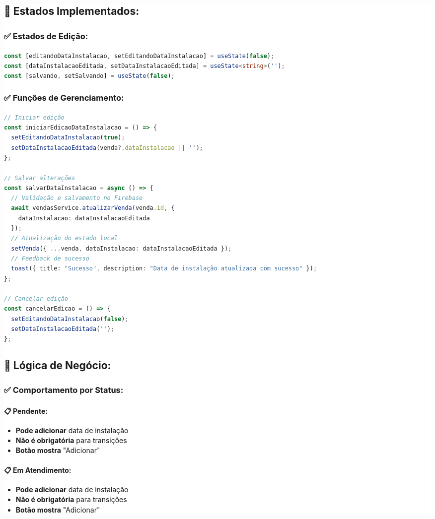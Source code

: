 ## 🔧 **Estados Implementados:**

### **✅ Estados de Edição:**
```typescript
const [editandoDataInstalacao, setEditandoDataInstalacao] = useState(false);
const [dataInstalacaoEditada, setDataInstalacaoEditada] = useState<string>('');
const [salvando, setSalvando] = useState(false);
```

### **✅ Funções de Gerenciamento:**
```typescript
// Iniciar edição
const iniciarEdicaoDataInstalacao = () => {
  setEditandoDataInstalacao(true);
  setDataInstalacaoEditada(venda?.dataInstalacao || '');
};

// Salvar alterações
const salvarDataInstalacao = async () => {
  // Validação e salvamento no Firebase
  await vendasService.atualizarVenda(venda.id, {
    dataInstalacao: dataInstalacaoEditada
  });
  // Atualização do estado local
  setVenda({ ...venda, dataInstalacao: dataInstalacaoEditada });
  // Feedback de sucesso
  toast({ title: "Sucesso", description: "Data de instalação atualizada com sucesso" });
};

// Cancelar edição
const cancelarEdicao = () => {
  setEditandoDataInstalacao(false);
  setDataInstalacaoEditada('');
};
```

## 🎯 **Lógica de Negócio:**

### **✅ Comportamento por Status:**

#### **📋 Pendente:**
- **Pode adicionar** data de instalação
- **Não é obrigatória** para transições
- **Botão mostra** "Adicionar"

#### **📋 Em Atendimento:**
- **Pode adicionar** data de instalação
- **Não é obrigatória** para transições
- **Botão mostra** "Adicionar"
